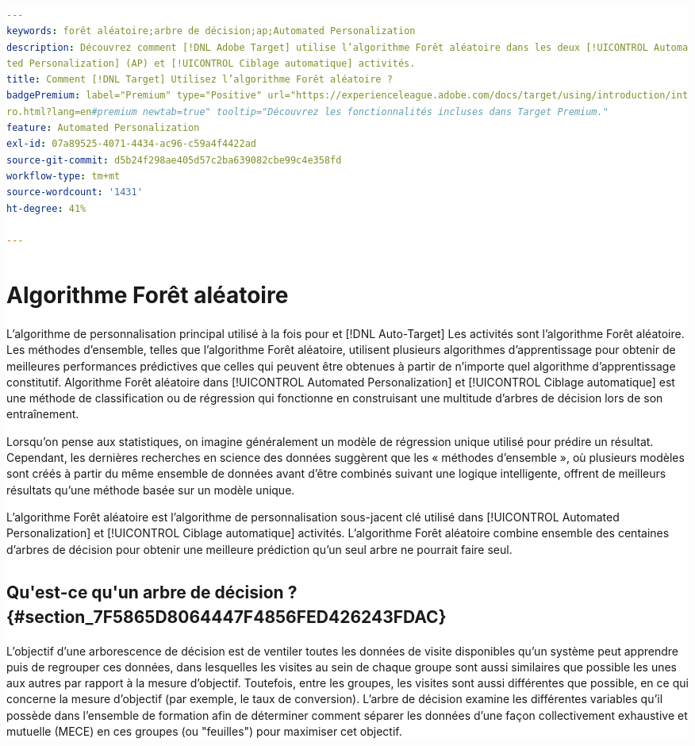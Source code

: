 ```yaml
---
keywords: forêt aléatoire;arbre de décision;ap;Automated Personalization
description: Découvrez comment [!DNL Adobe Target] utilise l’algorithme Forêt aléatoire dans les deux [!UICONTROL Automated Personalization] (AP) et [!UICONTROL Ciblage automatique] activités.
title: Comment [!DNL Target] Utilisez l’algorithme Forêt aléatoire ?
badgePremium: label="Premium" type="Positive" url="https://experienceleague.adobe.com/docs/target/using/introduction/intro.html?lang=en#premium newtab=true" tooltip="Découvrez les fonctionnalités incluses dans Target Premium."
feature: Automated Personalization
exl-id: 07a89525-4071-4434-ac96-c59a4f4422ad
source-git-commit: d5b24f298ae405d57c2ba639082cbe99c4e358fd
workflow-type: tm+mt
source-wordcount: '1431'
ht-degree: 41%

---
```


# Algorithme Forêt aléatoire

L’algorithme de personnalisation principal utilisé à la fois pour et [!DNL Auto-Target] Les activités sont l’algorithme Forêt aléatoire. Les méthodes d’ensemble, telles que l’algorithme Forêt aléatoire, utilisent plusieurs algorithmes d’apprentissage pour obtenir de meilleures performances prédictives que celles qui peuvent être obtenues à partir de n’importe quel algorithme d’apprentissage constitutif. Algorithme Forêt aléatoire dans [!UICONTROL Automated Personalization] et [!UICONTROL Ciblage automatique] est une méthode de classification ou de régression qui fonctionne en construisant une multitude d’arbres de décision lors de son entraînement.

Lorsqu’on pense aux statistiques, on imagine généralement un modèle de régression unique utilisé pour prédire un résultat. Cependant, les dernières recherches en science des données suggèrent que les « méthodes d’ensemble », où plusieurs modèles sont créés à partir du même ensemble de données avant d’être combinés suivant une logique intelligente, offrent de meilleurs résultats qu’une méthode basée sur un modèle unique.

L’algorithme Forêt aléatoire est l’algorithme de personnalisation sous-jacent clé utilisé dans [!UICONTROL Automated Personalization] et [!UICONTROL Ciblage automatique] activités. L’algorithme Forêt aléatoire combine ensemble des centaines d’arbres de décision pour obtenir une meilleure prédiction qu’un seul arbre ne pourrait faire seul.

## Qu&#39;est-ce qu&#39;un arbre de décision ? {#section_7F5865D8064447F4856FED426243FDAC}

L’objectif d’une arborescence de décision est de ventiler toutes les données de visite disponibles qu’un système peut apprendre puis de regrouper ces données, dans lesquelles les visites au sein de chaque groupe sont aussi similaires que possible les unes aux autres par rapport à la mesure d’objectif. Toutefois, entre les groupes, les visites sont aussi différentes que possible, en ce qui concerne la mesure d’objectif (par exemple, le taux de conversion). L’arbre de décision examine les différentes variables qu’il possède dans l’ensemble de formation afin de déterminer comment séparer les données d’une façon collectivement exhaustive et mutuelle (MECE) en ces groupes (ou &quot;feuilles&quot;) pour maximiser cet objectif.
